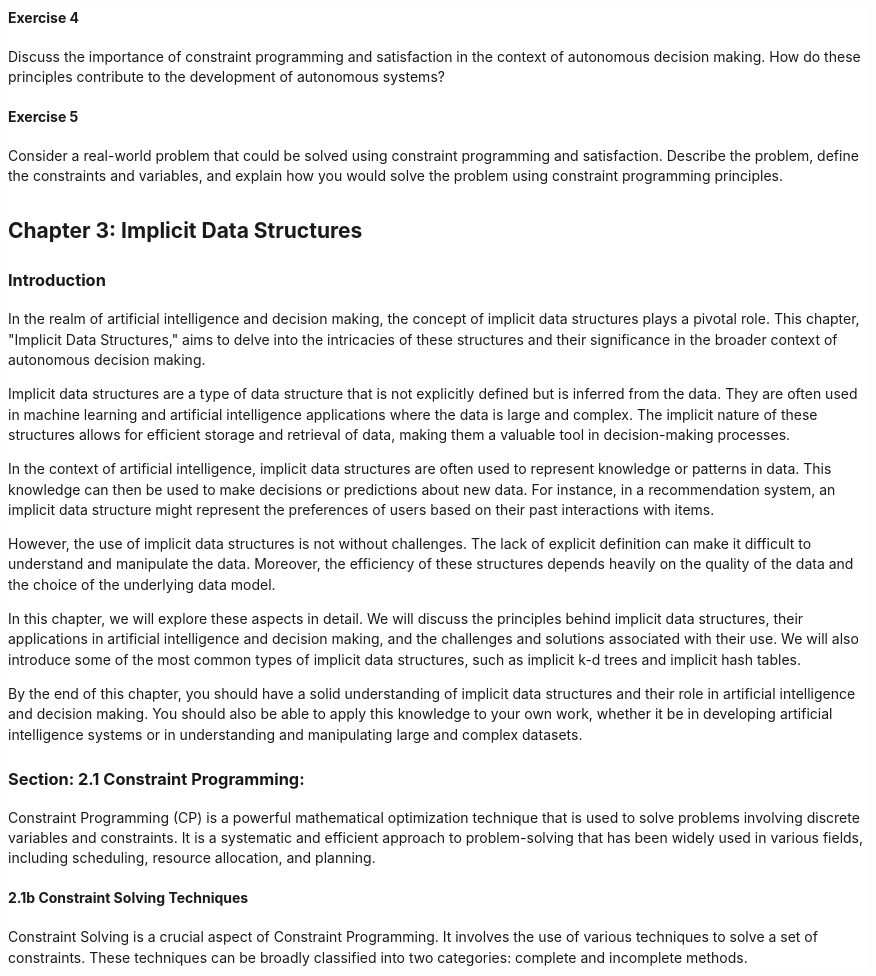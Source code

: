 #### Exercise 4
Discuss the importance of constraint programming and satisfaction in the context of autonomous decision making. How do these principles contribute to the development of autonomous systems?

#### Exercise 5
Consider a real-world problem that could be solved using constraint programming and satisfaction. Describe the problem, define the constraints and variables, and explain how you would solve the problem using constraint programming principles.

## Chapter 3: Implicit Data Structures

### Introduction

In the realm of artificial intelligence and decision making, the concept of implicit data structures plays a pivotal role. This chapter, "Implicit Data Structures," aims to delve into the intricacies of these structures and their significance in the broader context of autonomous decision making.

Implicit data structures are a type of data structure that is not explicitly defined but is inferred from the data. They are often used in machine learning and artificial intelligence applications where the data is large and complex. The implicit nature of these structures allows for efficient storage and retrieval of data, making them a valuable tool in decision-making processes.

In the context of artificial intelligence, implicit data structures are often used to represent knowledge or patterns in data. This knowledge can then be used to make decisions or predictions about new data. For instance, in a recommendation system, an implicit data structure might represent the preferences of users based on their past interactions with items.

However, the use of implicit data structures is not without challenges. The lack of explicit definition can make it difficult to understand and manipulate the data. Moreover, the efficiency of these structures depends heavily on the quality of the data and the choice of the underlying data model.

In this chapter, we will explore these aspects in detail. We will discuss the principles behind implicit data structures, their applications in artificial intelligence and decision making, and the challenges and solutions associated with their use. We will also introduce some of the most common types of implicit data structures, such as implicit k-d trees and implicit hash tables.

By the end of this chapter, you should have a solid understanding of implicit data structures and their role in artificial intelligence and decision making. You should also be able to apply this knowledge to your own work, whether it be in developing artificial intelligence systems or in understanding and manipulating large and complex datasets.




### Section: 2.1 Constraint Programming:

Constraint Programming (CP) is a powerful mathematical optimization technique that is used to solve problems involving discrete variables and constraints. It is a systematic and efficient approach to problem-solving that has been widely used in various fields, including scheduling, resource allocation, and planning.

#### 2.1b Constraint Solving Techniques

Constraint Solving is a crucial aspect of Constraint Programming. It involves the use of various techniques to solve a set of constraints. These techniques can be broadly classified into two categories: complete and incomplete methods.
